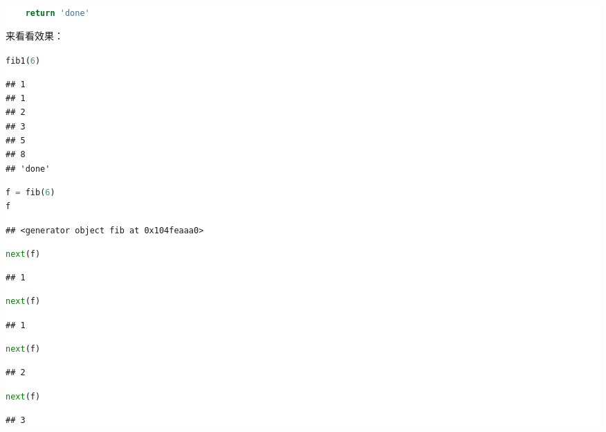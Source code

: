 ``` python
    return 'done'
```
来看看效果：
```python
fib1(6)
```

    ## 1
    ## 1
    ## 2
    ## 3
    ## 5
    ## 8
    ## 'done'

``` python
f = fib(6)
f
```

    ## <generator object fib at 0x104feaaa0>

``` python
next(f)
```

    ## 1

``` python
next(f)
```

    ## 1

``` python
next(f)
```

    ## 2

``` python
next(f)
```

    ## 3

